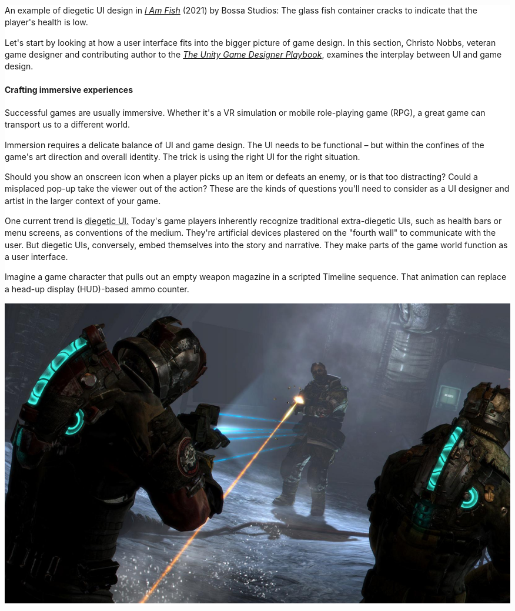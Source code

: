 An example of diegetic UI design in *[I Am Fish](https://resources.unity.com/games/i-am-fish-case-study?ungated=true)* (2021) by Bossa Studios: The glass fish container cracks to indicate that the player's health is low.

Let's start by looking at how a user interface fits into the bigger picture of game design. In this section, Christo Nobbs, veteran game designer and contributing author to the *[The Unity Game Designer Playbook](http://resources.unity.com/games/game-designer-playbook?ungated=true?utm_source=demand-gen&utm_medium=pdf&utm_campaign=authoring-optimizing-ui&utm_content=ui-design-ebook)*, examines the interplay between UI and game design.

#### Crafting immersive experiences

Successful games are usually immersive. Whether it's a VR simulation or mobile role-playing game (RPG), a great game can transport us to a different world.

Immersion requires a delicate balance of UI and game design. The UI needs to be functional – but within the confines of the game's art direction and overall identity. The trick is using the right UI for the right situation.

Should you show an onscreen icon when a player picks up an item or defeats an enemy, or is that too distracting? Could a misplaced pop-up take the viewer out of the action? These are the kinds of questions you'll need to consider as a UI designer and artist in the larger context of your game.

One current trend is [diegetic UI.](https://en.wikipedia.org/wiki/Diegesis) Today's game players inherently recognize traditional extra-diegetic UIs, such as health bars or menu screens, as conventions of the medium. They're artificial devices plastered on the "fourth wall" to communicate with the user. But diegetic UIs, conversely, embed themselves into the story and narrative. They make parts of the game world function as a user interface.

Imagine a game character that pulls out an empty weapon magazine in a scripted Timeline sequence. That animation can replace a head-up display (HUD)-based ammo counter.

![](_page_10_Picture_1.jpeg)

